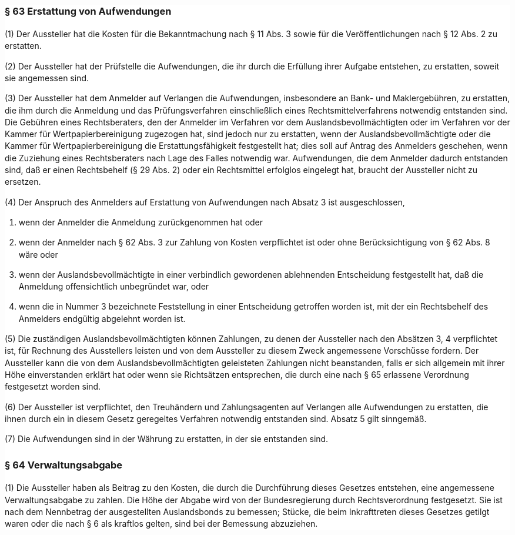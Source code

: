 
### § 63 Erstattung von Aufwendungen

(1) Der Aussteller hat die Kosten für die Bekanntmachung nach § 11 Abs. 3 sowie für die Veröffentlichungen nach § 12 Abs. 2 zu erstatten.

(2) Der Aussteller hat der Prüfstelle die Aufwendungen, die ihr durch die Erfüllung ihrer Aufgabe entstehen, zu erstatten, soweit sie angemessen sind.

(3) Der Aussteller hat dem Anmelder auf Verlangen die Aufwendungen, insbesondere an Bank- und Maklergebühren, zu erstatten, die ihm durch die Anmeldung und das Prüfungsverfahren einschließlich eines Rechtsmittelverfahrens notwendig entstanden sind. Die Gebühren eines Rechtsberaters, den der Anmelder im Verfahren vor dem Auslandsbevollmächtigten oder im Verfahren vor der Kammer für Wertpapierbereinigung zugezogen hat, sind jedoch nur zu erstatten, wenn der Auslandsbevollmächtigte oder die Kammer für Wertpapierbereinigung die Erstattungsfähigkeit festgestellt hat; dies soll auf Antrag des Anmelders geschehen, wenn die Zuziehung eines Rechtsberaters nach Lage des Falles notwendig war. Aufwendungen, die dem Anmelder dadurch entstanden sind, daß er einen Rechtsbehelf (§ 29 Abs. 2) oder ein Rechtsmittel erfolglos eingelegt hat, braucht der Aussteller nicht zu ersetzen.

(4) Der Anspruch des Anmelders auf Erstattung von Aufwendungen nach Absatz 3 ist ausgeschlossen,

1.  wenn der Anmelder die Anmeldung zurückgenommen hat oder


2.  wenn der Anmelder nach § 62 Abs. 3 zur Zahlung von Kosten verpflichtet ist oder ohne Berücksichtigung von § 62 Abs. 8 wäre oder


3.  wenn der Auslandsbevollmächtigte in einer verbindlich gewordenen ablehnenden Entscheidung festgestellt hat, daß die Anmeldung offensichtlich unbegründet war, oder


4.  wenn die in Nummer 3 bezeichnete Feststellung in einer Entscheidung getroffen worden ist, mit der ein Rechtsbehelf des Anmelders endgültig abgelehnt worden ist.




(5) Die zuständigen Auslandsbevollmächtigten können Zahlungen, zu denen der Aussteller nach den Absätzen 3, 4 verpflichtet ist, für Rechnung des Ausstellers leisten und von dem Aussteller zu diesem Zweck angemessene Vorschüsse fordern. Der Aussteller kann die von dem Auslandsbevollmächtigten geleisteten Zahlungen nicht beanstanden, falls er sich allgemein mit ihrer Höhe einverstanden erklärt hat oder wenn sie Richtsätzen entsprechen, die durch eine nach § 65 erlassene Verordnung festgesetzt worden sind.

(6) Der Aussteller ist verpflichtet, den Treuhändern und Zahlungsagenten auf Verlangen alle Aufwendungen zu erstatten, die ihnen durch ein in diesem Gesetz geregeltes Verfahren notwendig entstanden sind. Absatz 5 gilt sinngemäß.

(7) Die Aufwendungen sind in der Währung zu erstatten, in der sie entstanden sind.


### § 64 Verwaltungsabgabe

(1) Die Aussteller haben als Beitrag zu den Kosten, die durch die Durchführung dieses Gesetzes entstehen, eine angemessene Verwaltungsabgabe zu zahlen. Die Höhe der Abgabe wird von der Bundesregierung durch Rechtsverordnung festgesetzt. Sie ist nach dem Nennbetrag der ausgestellten Auslandsbonds zu bemessen; Stücke, die beim Inkrafttreten dieses Gesetzes getilgt waren oder die nach § 6 als kraftlos gelten, sind bei der Bemessung abzuziehen.
